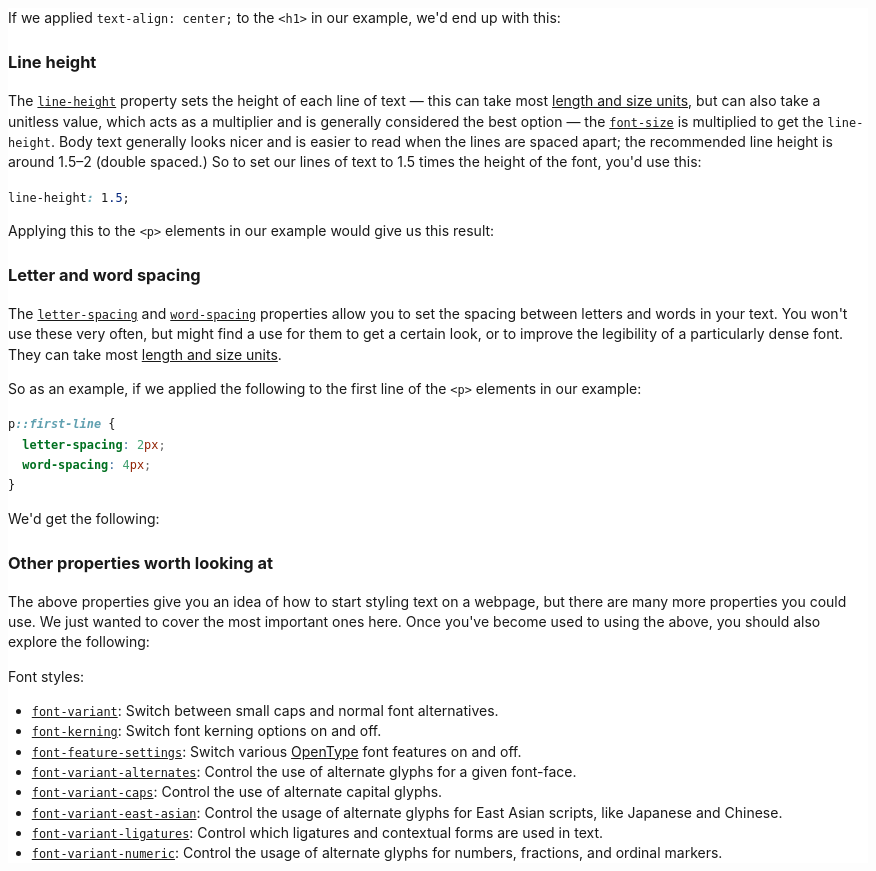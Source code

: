If we applied `text-align: center;` to the `<h1>` in our example, we'd end up with this:

### Line height



The [`line-height`](https://developer.mozilla.org/en-US/docs/Web/CSS/line-height) property sets the height of each line of text — this can take most [length and size units](https://developer.mozilla.org/en-US/Learn/CSS/Introduction_to_CSS/Values_and_units#Length_and_size), but can also take a unitless value, which acts as a multiplier and is generally considered the best option — the [`font-size`](https://developer.mozilla.org/en-US/docs/Web/CSS/font-size) is multiplied to get the `line-height`. Body text generally looks nicer and is easier to read when the lines are spaced apart; the recommended line height is around 1.5–2 (double spaced.) So to set our lines of text to 1.5 times the height of the font, you'd use this:

```css
line-height: 1.5;
```

Applying this to the `<p>` elements in our example would give us this result:

### Letter and word spacing



The [`letter-spacing`](https://developer.mozilla.org/en-US/docs/Web/CSS/letter-spacing) and [`word-spacing`](https://developer.mozilla.org/en-US/docs/Web/CSS/word-spacing) properties allow you to set the spacing between letters and words in your text. You won't use these very often, but might find a use for them to get a certain look, or to improve the legibility of a particularly dense font. They can take most [length and size units](https://developer.mozilla.org/en-US/Learn/CSS/Introduction_to_CSS/Values_and_units#Length_and_size).

So as an example, if we applied the following to the first line of the `<p>` elements in our example:

```css
p::first-line {
  letter-spacing: 2px;
  word-spacing: 4px;
}
```

We'd get the following:

### Other properties worth looking at



The above properties give you an idea of how to start styling text on a webpage, but there are many more properties you could use. We just wanted to cover the most important ones here. Once you've become used to using the above, you should also explore the following:

Font styles:

- [`font-variant`](https://developer.mozilla.org/en-US/docs/Web/CSS/font-variant): Switch between small caps and normal font alternatives.
- [`font-kerning`](https://developer.mozilla.org/en-US/docs/Web/CSS/font-kerning): Switch font kerning options on and off.
- [`font-feature-settings`](https://developer.mozilla.org/en-US/docs/Web/CSS/font-feature-settings): Switch various [OpenType](https://en.wikipedia.org/wiki/OpenType) font features on and off.
- [`font-variant-alternates`](https://developer.mozilla.org/en-US/docs/Web/CSS/font-variant-alternates): Control the use of alternate glyphs for a given font-face.
- [`font-variant-caps`](https://developer.mozilla.org/en-US/docs/Web/CSS/font-variant-caps): Control the use of alternate capital glyphs.
- [`font-variant-east-asian`](https://developer.mozilla.org/en-US/docs/Web/CSS/font-variant-east-asian): Control the usage of alternate glyphs for East Asian scripts, like Japanese and Chinese.
- [`font-variant-ligatures`](https://developer.mozilla.org/en-US/docs/Web/CSS/font-variant-ligatures): Control which ligatures and contextual forms are used in text.
- [`font-variant-numeric`](https://developer.mozilla.org/en-US/docs/Web/CSS/font-variant-numeric): Control the usage of alternate glyphs for numbers, fractions, and ordinal markers.